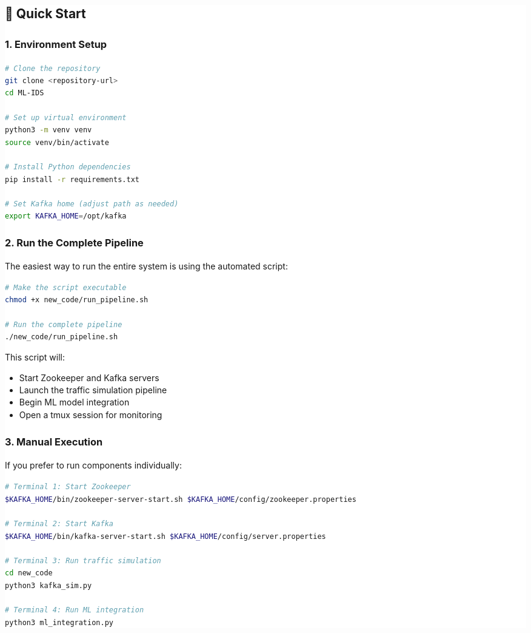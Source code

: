 ## 🚀 Quick Start

### 1. Environment Setup

```bash
# Clone the repository
git clone <repository-url>
cd ML-IDS

# Set up virtual environment
python3 -m venv venv
source venv/bin/activate

# Install Python dependencies
pip install -r requirements.txt

# Set Kafka home (adjust path as needed)
export KAFKA_HOME=/opt/kafka
```

### 2. Run the Complete Pipeline

The easiest way to run the entire system is using the automated script:

```bash
# Make the script executable
chmod +x new_code/run_pipeline.sh

# Run the complete pipeline
./new_code/run_pipeline.sh
```

This script will:
- Start Zookeeper and Kafka servers
- Launch the traffic simulation pipeline
- Begin ML model integration
- Open a tmux session for monitoring

### 3. Manual Execution

If you prefer to run components individually:

```bash
# Terminal 1: Start Zookeeper
$KAFKA_HOME/bin/zookeeper-server-start.sh $KAFKA_HOME/config/zookeeper.properties

# Terminal 2: Start Kafka
$KAFKA_HOME/bin/kafka-server-start.sh $KAFKA_HOME/config/server.properties

# Terminal 3: Run traffic simulation
cd new_code
python3 kafka_sim.py

# Terminal 4: Run ML integration
python3 ml_integration.py
```
